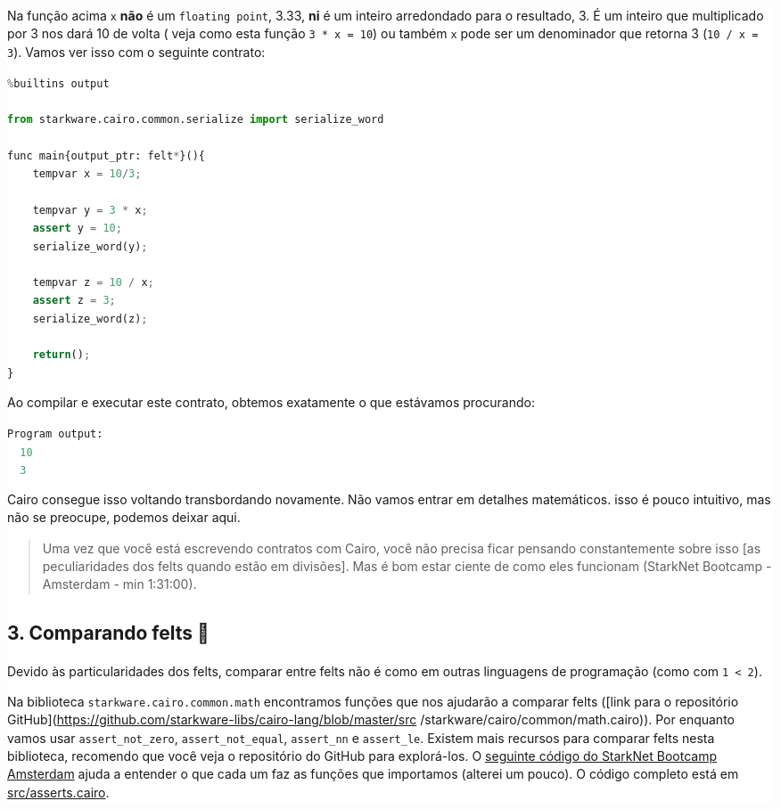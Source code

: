Na função acima `x` **não** é um `floating point`, 3.33, **ni** é um inteiro arredondado para o resultado, 3. É um inteiro que multiplicado por 3 nos dará 10 de volta ( veja como esta função `3 * x = 10`) ou também `x` pode ser um denominador que retorna 3 (`10 / x = 3`). Vamos ver isso com o seguinte contrato:

```python
%builtins output

from starkware.cairo.common.serialize import serialize_word

func main{output_ptr: felt*}(){
    tempvar x = 10/3;

    tempvar y = 3 * x;
    assert y = 10;
    serialize_word(y);

    tempvar z = 10 / x;
    assert z = 3;
    serialize_word(z);

    return();
}

```

Ao compilar e executar este contrato, obtemos exatamente o que estávamos procurando:

```python
Program output:
  10
  3

```
Cairo consegue isso voltando transbordando novamente. Não vamos entrar em detalhes matemáticos. isso é pouco intuitivo, mas não se preocupe, podemos deixar aqui.

> Uma vez que você está escrevendo contratos com Cairo, você não precisa ficar pensando constantemente sobre isso [as peculiaridades dos felts quando estão em divisões]. Mas é bom estar ciente de como eles funcionam (StarkNet Bootcamp - Amsterdam - min 1:31:00).
>

## **3. Comparando felts 💪**

Devido às particularidades dos felts, comparar entre felts não é como em outras linguagens de programação (como com `1 < 2`).

Na biblioteca `starkware.cairo.common.math` encontramos funções que nos ajudarão a comparar felts ([link para o repositório GitHub](https://github.com/starkware-libs/cairo-lang/blob/master/src /starkware/cairo/common/math.cairo)). Por enquanto vamos usar `assert_not_zero`, `assert_not_equal`, `assert_nn` e `assert_le`. Existem mais recursos para comparar felts nesta biblioteca, recomendo que você veja o repositório do GitHub para explorá-los. O [seguinte código do StarkNet Bootcamp Amsterdam](https://github.com/lightshiftdev/starknet-bootcamp/blob/main/packages/contracts/samples/04-cairo-math.cairo) ajuda a entender o que cada um faz as funções que importamos (alterei um pouco). O código completo está em [src/asserts.cairo](../../../src/asserts.cairo).
